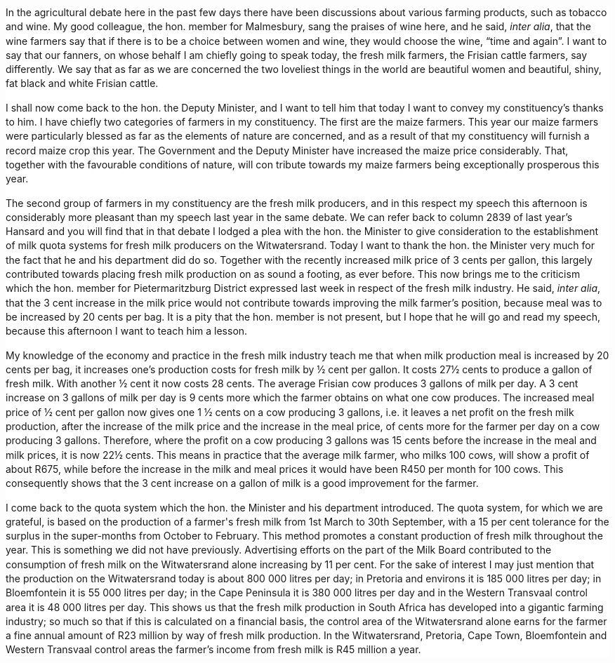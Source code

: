 <p>In the agricultural debate here in the past few days there have been discussions about various farming products, such as tobacco and wine. My good colleague, the hon. member for Malmesbury, sang the praises of wine here, and he said, <i>inter alia</i>, that the wine farmers say that if there is to be a choice between women and wine, they would choose the wine, &#x201C;time and again&#x201D;. I want to say that our fanners, on whose behalf I am chiefly going to speak today, the fresh milk farmers, the Frisian cattle farmers, say differently. We say that as far as we are concerned the two loveliest things in the world are beautiful women and beautiful, shiny, fat black and white Frisian cattle.</p>

<p>I shall now come back to the hon. the Deputy Minister, and I want to tell him that today I want to convey my constituency&#x2019;s thanks to him. I have chiefly two categories of farmers in my constituency. The first are the maize farmers. This year our maize farmers were particularly blessed as far as the elements of nature are concerned, and as a result of that my constituency will furnish a record maize crop this year. The Government and the Deputy Minister have increased the maize price considerably. That, together with the favourable conditions of nature, will con <span class="col_5977-5978" refersTo="page_0122"/>tribute towards my maize farmers being exceptionally prosperous this year.</p>

<p>The second group of farmers in my constituency are the fresh milk producers, and in this respect my speech this afternoon is considerably more pleasant than my speech last year in the same debate. We can refer back to column 2839 of last year&#x2019;s Hansard and you will find that in that debate I lodged a plea with the hon. the Minister to give consideration to the establishment of milk quota systems for fresh milk producers on the Witwatersrand. Today I want to thank the hon. the Minister very much for the fact that he and his department did do so. Together with the recently increased milk price of 3 cents per gallon, this largely contributed towards placing fresh milk production on as sound a footing, as ever before. This now brings me to the criticism which the hon. member for Pietermaritzburg District expressed last week in respect of the fresh milk industry. He said, <i>inter alia</i>, that the 3 cent increase in the milk price would not contribute towards improving the milk farmer&#x2019;s position, because meal was to be increased by 20 cents per bag. It is a pity that the hon. member is not present, but I hope that he will go and read my speech, because this afternoon I want to teach him a lesson.</p>

<p>My knowledge of the economy and practice in the fresh milk industry teach me that when milk production meal is increased by 20 cents per bag, it increases one&#x2019;s production costs for fresh milk by &#x00BD; cent per gallon. It costs 27&#x00BD; cents to produce a gallon of fresh milk. With another &#x00BD; cent it now costs 28 cents. The average Frisian cow produces 3 gallons of milk per day. A 3 cent increase on 3 gallons of milk per day is 9 cents more which the farmer obtains on what one cow produces. The increased meal price of &#x00BD; cent per gallon now gives one 1 &#x00BD; cents on a cow producing 3 gallons, i.e. it leaves a net profit on the fresh milk production, after the increase of the milk price and the increase in the meal price, of cents more for the farmer per day on a cow producing 3 gallons. Therefore, where the profit on a cow producing 3 gallons was 15 cents before the increase in the meal and milk prices, it is now 22&#x00BD; cents. This means in practice that the average milk farmer, who milks 100 cows, will show a profit of about R675, while before the increase in the milk and meal prices it would have been R450 per month for 100 cows. This consequently shows that the 3 cent increase on a gallon of milk is a good improvement for the farmer.</p>

<p>I come back to the quota system which the hon. the Minister and his department introduced. The quota system, for which we are grateful, is based on the production of a farmer's fresh milk from 1st March to 30th September, with a 15 per cent tolerance for the surplus in the super-months from October to February. This method promotes a constant production of fresh milk throughout the year. This is something we did not have previously. Advertising efforts on the part of the Milk Board contributed to the consumption of fresh milk on the Witwatersrand alone increasing by 11 per cent. For the sake of interest I may just mention that the production on the Witwatersrand today is about 800 000 litres per day; in Pretoria and environs it is 185 000 litres per day; in Bloemfontein it is 55 000 litres per day; in the Cape Peninsula it is 380 000 litres per day and in the Western Transvaal control area it is 48 000 litres per day. This shows us that the fresh milk production in South Africa has developed into a gigantic farming industry; so much so that if this is calculated on a financial basis, the control area of the Witwatersrand alone earns for the farmer a fine annual amount of R23 million by way of fresh milk production. In the Witwatersrand, Pretoria, Cape Town, Bloemfontein and Western Transvaal control areas the farmer&#x2019;s income from fresh milk is R45 million a year.</p>
